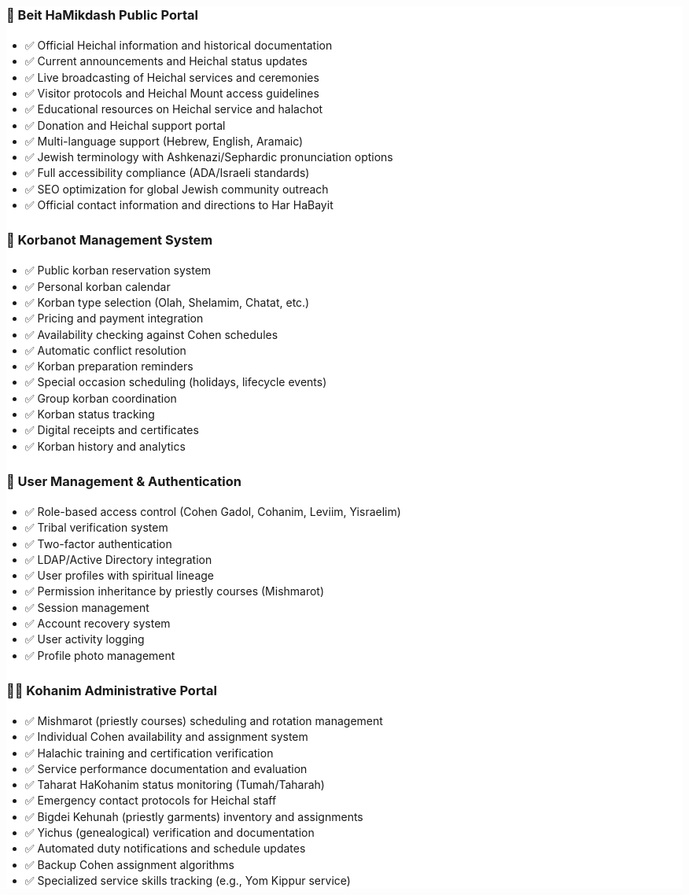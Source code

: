 ### 🕍 Beit HaMikdash Public Portal
- ✅ Official Heichal information and historical documentation
- ✅ Current announcements and Heichal status updates
- ✅ Live broadcasting of Heichal services and ceremonies
- ✅ Visitor protocols and Heichal Mount access guidelines
- ✅ Educational resources on Heichal service and halachot
- ✅ Donation and Heichal support portal
- ✅ Multi-language support (Hebrew, English, Aramaic)
- ✅ Jewish terminology with Ashkenazi/Sephardic pronunciation options
- ✅ Full accessibility compliance (ADA/Israeli standards)
- ✅ SEO optimization for global Jewish community outreach
- ✅ Official contact information and directions to Har HaBayit

### 🐑 Korbanot Management System
- ✅ Public korban reservation system
- ✅ Personal korban calendar
- ✅ Korban type selection (Olah, Shelamim, Chatat, etc.)
- ✅ Pricing and payment integration
- ✅ Availability checking against Cohen schedules
- ✅ Automatic conflict resolution
- ✅ Korban preparation reminders
- ✅ Special occasion scheduling (holidays, lifecycle events)
- ✅ Group korban coordination
- ✅ Korban status tracking
- ✅ Digital receipts and certificates
- ✅ Korban history and analytics

### 👥 User Management & Authentication
- ✅ Role-based access control (Cohen Gadol, Cohanim, Leviim, Yisraelim)
- ✅ Tribal verification system
- ✅ Two-factor authentication
- ✅ LDAP/Active Directory integration
- ✅ User profiles with spiritual lineage
- ✅ Permission inheritance by priestly courses (Mishmarot)
- ✅ Session management
- ✅ Account recovery system
- ✅ User activity logging
- ✅ Profile photo management

### 👨‍⚕️ Kohanim Administrative Portal
- ✅ Mishmarot (priestly courses) scheduling and rotation management
- ✅ Individual Cohen availability and assignment system
- ✅ Halachic training and certification verification
- ✅ Service performance documentation and evaluation
- ✅ Taharat HaKohanim status monitoring (Tumah/Taharah)
- ✅ Emergency contact protocols for Heichal staff
- ✅ Bigdei Kehunah (priestly garments) inventory and assignments
- ✅ Yichus (genealogical) verification and documentation
- ✅ Automated duty notifications and schedule updates
- ✅ Backup Cohen assignment algorithms
- ✅ Specialized service skills tracking (e.g., Yom Kippur service)
